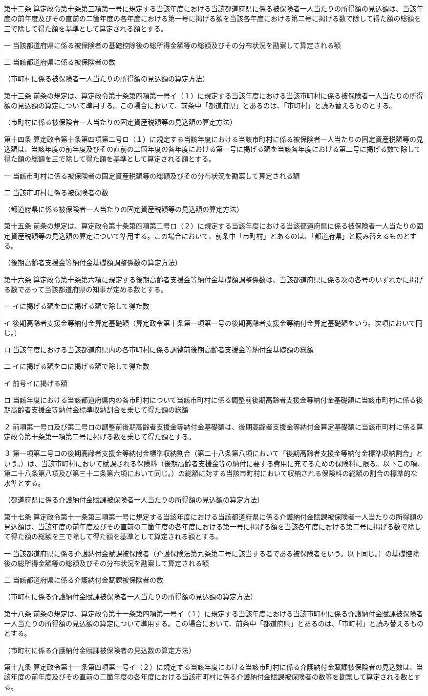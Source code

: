 第十二条 算定政令第十条第三項第一号に規定する当該年度における当該都道府県に係る被保険者一人当たりの所得額の見込額は、当該年度の前年度及びその直前の二箇年度の各年度における第一号に掲げる額を当該各年度における第二号に掲げる数で除して得た額の総額を三で除して得た額を基準として算定される額とする。

一 当該都道府県に係る被保険者の基礎控除後の総所得金額等の総額及びその分布状況を勘案して算定される額

二 当該都道府県に係る被保険者の数

（市町村に係る被保険者一人当たりの所得額の見込額の算定方法）

第十三条 前条の規定は、算定政令第十条第四項第一号イ（１）に規定する当該年度における当該市町村に係る被保険者一人当たりの所得額の見込額の算定について準用する。この場合において、前条中「都道府県」とあるのは、「市町村」と読み替えるものとする。

（市町村に係る被保険者一人当たりの固定資産税額等の見込額の算定方法）

第十四条 算定政令第十条第四項第二号ロ（１）に規定する当該年度における当該市町村に係る被保険者一人当たりの固定資産税額等の見込額は、当該年度の前年度及びその直前の二箇年度の各年度における第一号に掲げる額を当該各年度における第二号に掲げる数で除して得た額の総額を三で除して得た額を基準として算定される額とする。

一 当該市町村に係る被保険者の固定資産税額等の総額及びその分布状況を勘案して算定される額

二 当該市町村に係る被保険者の数

（都道府県に係る被保険者一人当たりの固定資産税額等の見込額の算定方法）

第十五条 前条の規定は、算定政令第十条第四項第二号ロ（２）に規定する当該年度における当該都道府県に係る被保険者一人当たりの固定資産税額等の見込額の算定について準用する。この場合において、前条中「市町村」とあるのは、「都道府県」と読み替えるものとする。

（後期高齢者支援金等納付金基礎額調整係数の算定方法）

第十六条 算定政令第十条第六項に規定する後期高齢者支援金等納付金基礎額調整係数は、当該都道府県に係る次の各号のいずれかに掲げる数であって当該都道府県の知事が定める数とする。

一 イに掲げる額をロに掲げる額で除して得た数

イ 後期高齢者支援金等納付金算定基礎額（算定政令第十条第一項第一号の後期高齢者支援金等納付金算定基礎額をいう。次項において同じ。）

ロ 当該年度における当該都道府県内の各市町村に係る調整前後期高齢者支援金等納付金基礎額の総額

二 イに掲げる額をロに掲げる額で除して得た数

イ 前号イに掲げる額

ロ 当該年度における当該都道府県内の各市町村について当該市町村に係る調整前後期高齢者支援金等納付金基礎額に当該市町村に係る後期高齢者支援金等納付金標準収納割合を乗じて得た額の総額

２ 前項第一号ロ及び第二号ロの調整前後期高齢者支援金等納付金基礎額は、後期高齢者支援金等納付金算定基礎額に当該市町村に係る算定政令第十条第一項第二号に掲げる数を乗じて得た額とする。

３ 第一項第二号ロの後期高齢者支援金等納付金標準収納割合（第二十八条第八項において「後期高齢者支援金等納付金標準収納割合」という。）は、当該市町村において賦課される保険料（後期高齢者支援金等の納付に要する費用に充てるための保険料に限る。以下この項、第二十八条第八項及び第三十二条第六項において同じ。）の総額に対する当該市町村において収納される保険料の総額の割合の標準的な水準とする。

（都道府県に係る介護納付金賦課被保険者一人当たりの所得額の見込額の算定方法）

第十七条 算定政令第十一条第三項第一号に規定する当該年度における当該都道府県に係る介護納付金賦課被保険者一人当たりの所得額の見込額は、当該年度の前年度及びその直前の二箇年度の各年度における第一号に掲げる額を当該各年度における第二号に掲げる数で除して得た額の総額を三で除して得た額を基準として算定される額とする。

一 当該都道府県に係る介護納付金賦課被保険者（介護保険法第九条第二号に該当する者である被保険者をいう。以下同じ。）の基礎控除後の総所得金額等の総額及びその分布状況を勘案して算定される額

二 当該都道府県に係る介護納付金賦課被保険者の数

（市町村に係る介護納付金賦課被保険者一人当たりの所得額の見込額の算定方法）

第十八条 前条の規定は、算定政令第十一条第四項第一号イ（１）に規定する当該年度における当該市町村に係る介護納付金賦課被保険者一人当たりの所得額の見込額の算定について準用する。この場合において、前条中「都道府県」とあるのは、「市町村」と読み替えるものとする。

（市町村に係る介護納付金賦課被保険者の見込数の算定方法）

第十九条 算定政令第十一条第四項第一号イ（２）に規定する当該年度における当該市町村に係る介護納付金賦課被保険者の見込数は、当該年度の前年度及びその直前の二箇年度の各年度における当該市町村に係る介護納付金賦課被保険者の数等を勘案して算定される数とする。
